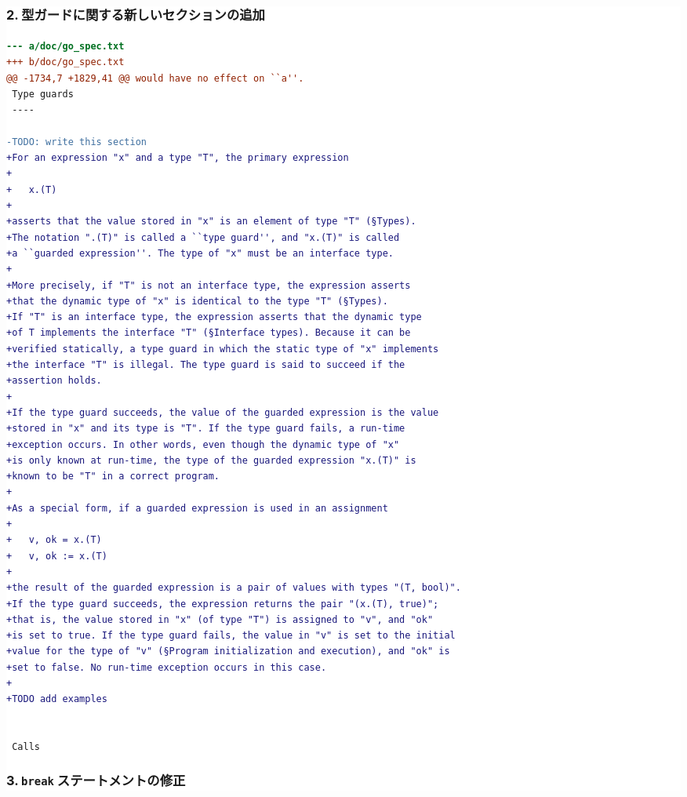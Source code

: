 ### 2. 型ガードに関する新しいセクションの追加

```diff
--- a/doc/go_spec.txt
+++ b/doc/go_spec.txt
@@ -1734,7 +1829,41 @@ would have no effect on ``a''.
 Type guards
 ----
 
-TODO: write this section
+For an expression "x" and a type "T", the primary expression
+
+	x.(T)
+
+asserts that the value stored in "x" is an element of type "T" (§Types).
+The notation ".(T)" is called a ``type guard'', and "x.(T)" is called
+a ``guarded expression''. The type of "x" must be an interface type.
+
+More precisely, if "T" is not an interface type, the expression asserts
+that the dynamic type of "x" is identical to the type "T" (§Types).
+If "T" is an interface type, the expression asserts that the dynamic type
+of T implements the interface "T" (§Interface types). Because it can be
+verified statically, a type guard in which the static type of "x" implements
+the interface "T" is illegal. The type guard is said to succeed if the
+assertion holds.
+
+If the type guard succeeds, the value of the guarded expression is the value
+stored in "x" and its type is "T". If the type guard fails, a run-time
+exception occurs. In other words, even though the dynamic type of "x"
+is only known at run-time, the type of the guarded expression "x.(T)" is
+known to be "T" in a correct program.
+
+As a special form, if a guarded expression is used in an assignment
+
+	v, ok = x.(T)
+	v, ok := x.(T)
+
+the result of the guarded expression is a pair of values with types "(T, bool)".
+If the type guard succeeds, the expression returns the pair "(x.(T), true)";
+that is, the value stored in "x" (of type "T") is assigned to "v", and "ok"
+is set to true. If the type guard fails, the value in "v" is set to the initial
+value for the type of "v" (§Program initialization and execution), and "ok" is
+set to false. No run-time exception occurs in this case.
+
+TODO add examples
 
 
 Calls
```

### 3. `break` ステートメントの修正
